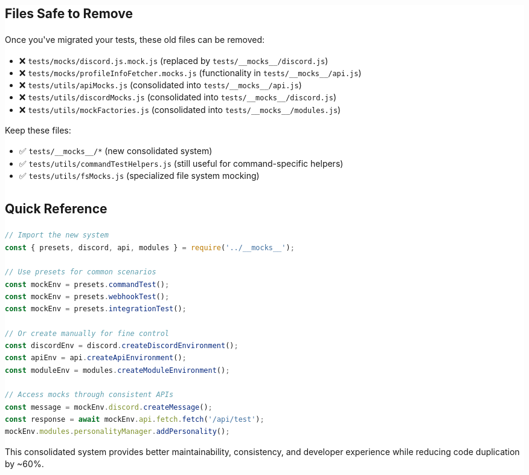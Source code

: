 ## Files Safe to Remove

Once you've migrated your tests, these old files can be removed:
- ❌ `tests/mocks/discord.js.mock.js` (replaced by `tests/__mocks__/discord.js`)
- ❌ `tests/mocks/profileInfoFetcher.mocks.js` (functionality in `tests/__mocks__/api.js`)
- ❌ `tests/utils/apiMocks.js` (consolidated into `tests/__mocks__/api.js`)
- ❌ `tests/utils/discordMocks.js` (consolidated into `tests/__mocks__/discord.js`)
- ❌ `tests/utils/mockFactories.js` (consolidated into `tests/__mocks__/modules.js`)

Keep these files:
- ✅ `tests/__mocks__/*` (new consolidated system)
- ✅ `tests/utils/commandTestHelpers.js` (still useful for command-specific helpers)
- ✅ `tests/utils/fsMocks.js` (specialized file system mocking)

## Quick Reference

```javascript
// Import the new system
const { presets, discord, api, modules } = require('../__mocks__');

// Use presets for common scenarios
const mockEnv = presets.commandTest();
const mockEnv = presets.webhookTest();
const mockEnv = presets.integrationTest();

// Or create manually for fine control
const discordEnv = discord.createDiscordEnvironment();
const apiEnv = api.createApiEnvironment();
const moduleEnv = modules.createModuleEnvironment();

// Access mocks through consistent APIs
const message = mockEnv.discord.createMessage();
const response = await mockEnv.api.fetch.fetch('/api/test');
mockEnv.modules.personalityManager.addPersonality();
```

This consolidated system provides better maintainability, consistency, and developer experience while reducing code duplication by ~60%.